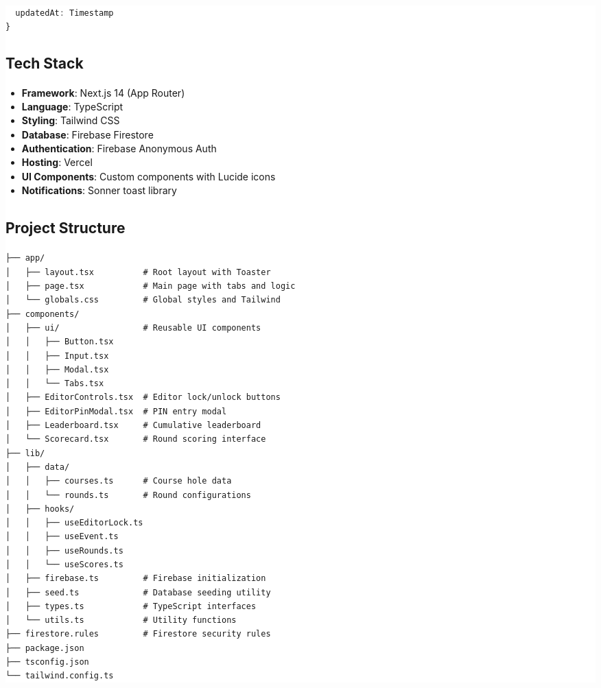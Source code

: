 ```typescript
  updatedAt: Timestamp
}
```

## Tech Stack

- **Framework**: Next.js 14 (App Router)
- **Language**: TypeScript
- **Styling**: Tailwind CSS
- **Database**: Firebase Firestore
- **Authentication**: Firebase Anonymous Auth
- **Hosting**: Vercel
- **UI Components**: Custom components with Lucide icons
- **Notifications**: Sonner toast library

## Project Structure

```
├── app/
│   ├── layout.tsx          # Root layout with Toaster
│   ├── page.tsx            # Main page with tabs and logic
│   └── globals.css         # Global styles and Tailwind
├── components/
│   ├── ui/                 # Reusable UI components
│   │   ├── Button.tsx
│   │   ├── Input.tsx
│   │   ├── Modal.tsx
│   │   └── Tabs.tsx
│   ├── EditorControls.tsx  # Editor lock/unlock buttons
│   ├── EditorPinModal.tsx  # PIN entry modal
│   ├── Leaderboard.tsx     # Cumulative leaderboard
│   └── Scorecard.tsx       # Round scoring interface
├── lib/
│   ├── data/
│   │   ├── courses.ts      # Course hole data
│   │   └── rounds.ts       # Round configurations
│   ├── hooks/
│   │   ├── useEditorLock.ts
│   │   ├── useEvent.ts
│   │   ├── useRounds.ts
│   │   └── useScores.ts
│   ├── firebase.ts         # Firebase initialization
│   ├── seed.ts             # Database seeding utility
│   ├── types.ts            # TypeScript interfaces
│   └── utils.ts            # Utility functions
├── firestore.rules         # Firestore security rules
├── package.json
├── tsconfig.json
└── tailwind.config.ts
```
